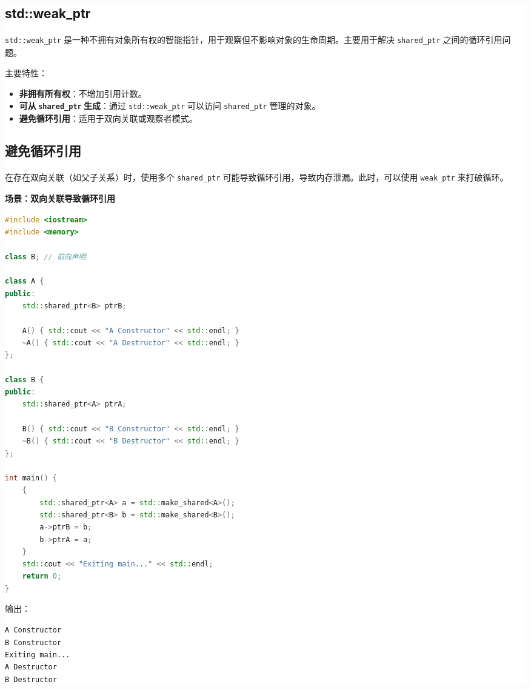 
## std::weak_ptr
`std::weak_ptr` 是一种不拥有对象所有权的智能指针，用于观察但不影响对象的生命周期。主要用于解决 `shared_ptr` 之间的循环引用问题。

主要特性：
- **非拥有所有权**：不增加引用计数。
- **可从 `shared_ptr` 生成**：通过 `std::weak_ptr` 可以访问 `shared_ptr` 管理的对象。
- **避免循环引用**：适用于双向关联或观察者模式。

## 避免循环引用
在存在双向关联（如父子关系）时，使用多个 `shared_ptr` 可能导致循环引用，导致内存泄漏。此时，可以使用 `weak_ptr` 来打破循环。

**场景：双向关联导致循环引用**
```cpp
#include <iostream>
#include <memory>

class B; // 前向声明

class A {
public:
    std::shared_ptr<B> ptrB;

    A() { std::cout << "A Constructor" << std::endl; }
    ~A() { std::cout << "A Destructor" << std::endl; }
};

class B {
public:
    std::shared_ptr<A> ptrA;

    B() { std::cout << "B Constructor" << std::endl; }
    ~B() { std::cout << "B Destructor" << std::endl; }
};

int main() {
    {
        std::shared_ptr<A> a = std::make_shared<A>();
        std::shared_ptr<B> b = std::make_shared<B>();
        a->ptrB = b;
        b->ptrA = a;
    }
    std::cout << "Exiting main..." << std::endl;
    return 0;
}
```

输出：
```
A Constructor
B Constructor
Exiting main...
A Destructor
B Destructor
```
